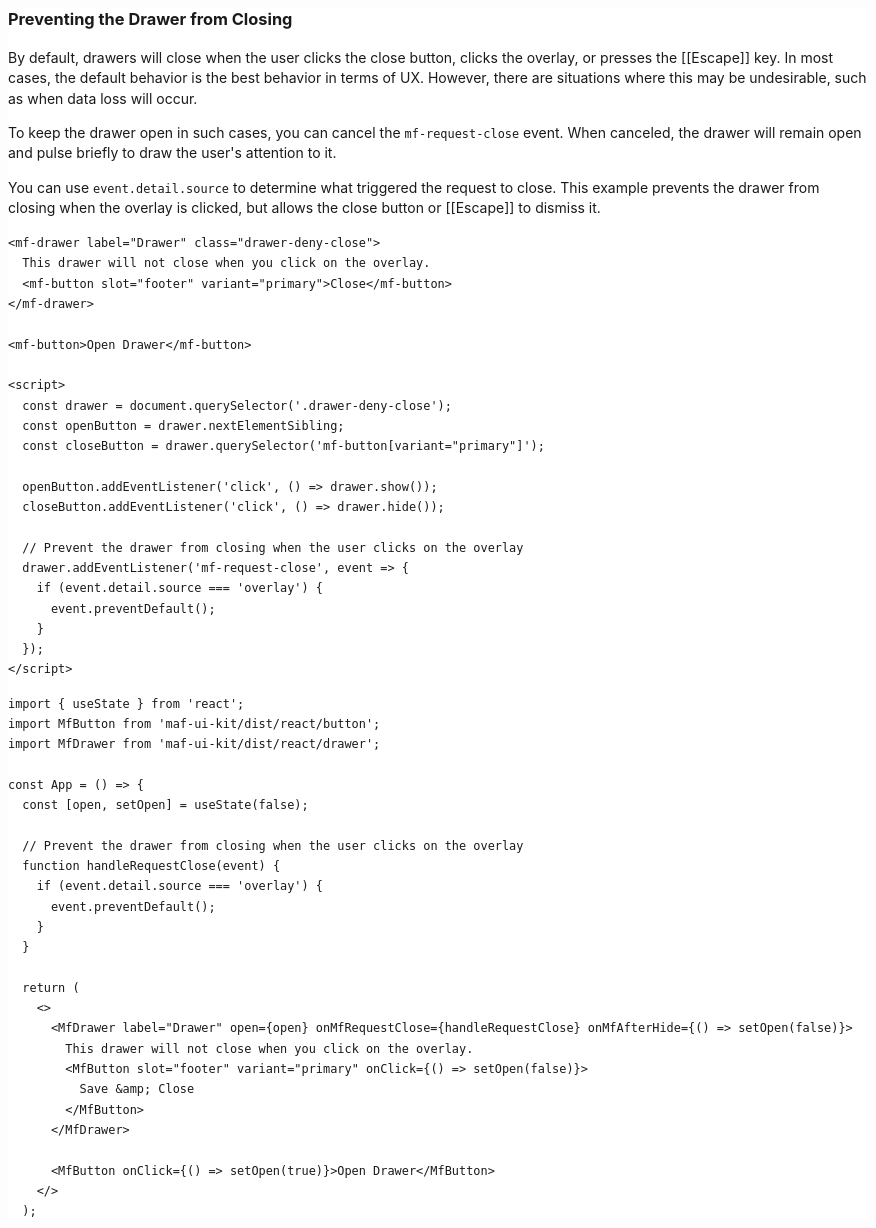 ### Preventing the Drawer from Closing

By default, drawers will close when the user clicks the close button, clicks the overlay, or presses the [[Escape]] key. In most cases, the default behavior is the best behavior in terms of UX. However, there are situations where this may be undesirable, such as when data loss will occur.

To keep the drawer open in such cases, you can cancel the `mf-request-close` event. When canceled, the drawer will remain open and pulse briefly to draw the user's attention to it.

You can use `event.detail.source` to determine what triggered the request to close. This example prevents the drawer from closing when the overlay is clicked, but allows the close button or [[Escape]] to dismiss it.

```html:preview
<mf-drawer label="Drawer" class="drawer-deny-close">
  This drawer will not close when you click on the overlay.
  <mf-button slot="footer" variant="primary">Close</mf-button>
</mf-drawer>

<mf-button>Open Drawer</mf-button>

<script>
  const drawer = document.querySelector('.drawer-deny-close');
  const openButton = drawer.nextElementSibling;
  const closeButton = drawer.querySelector('mf-button[variant="primary"]');

  openButton.addEventListener('click', () => drawer.show());
  closeButton.addEventListener('click', () => drawer.hide());

  // Prevent the drawer from closing when the user clicks on the overlay
  drawer.addEventListener('mf-request-close', event => {
    if (event.detail.source === 'overlay') {
      event.preventDefault();
    }
  });
</script>
```

```jsx:react
import { useState } from 'react';
import MfButton from 'maf-ui-kit/dist/react/button';
import MfDrawer from 'maf-ui-kit/dist/react/drawer';

const App = () => {
  const [open, setOpen] = useState(false);

  // Prevent the drawer from closing when the user clicks on the overlay
  function handleRequestClose(event) {
    if (event.detail.source === 'overlay') {
      event.preventDefault();
    }
  }

  return (
    <>
      <MfDrawer label="Drawer" open={open} onMfRequestClose={handleRequestClose} onMfAfterHide={() => setOpen(false)}>
        This drawer will not close when you click on the overlay.
        <MfButton slot="footer" variant="primary" onClick={() => setOpen(false)}>
          Save &amp; Close
        </MfButton>
      </MfDrawer>

      <MfButton onClick={() => setOpen(true)}>Open Drawer</MfButton>
    </>
  );
```